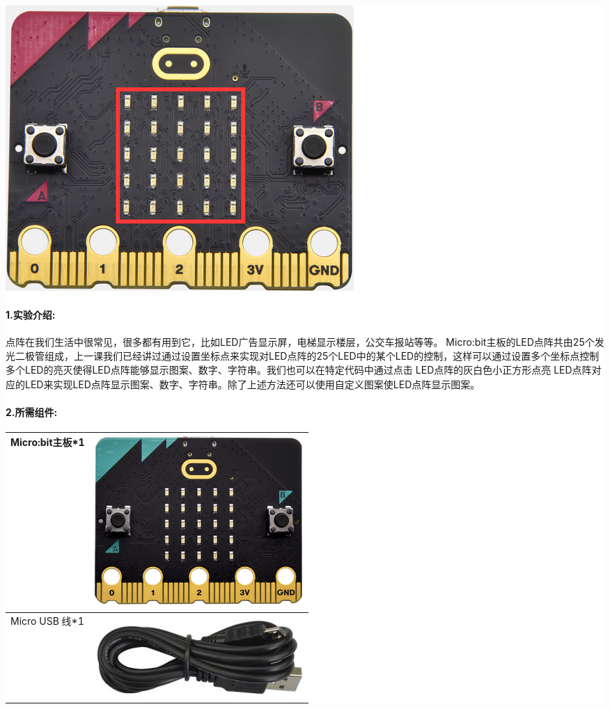 ![img](./media/k1.png)

#### 1.实验介绍:
点阵在我们生活中很常见，很多都有用到它，比如LED广告显示屏，电梯显示楼层，公交车报站等等。
Micro:bit主板的LED点阵共由25个发光二极管组成，上一课我们已经讲过通过设置坐标点来实现对LED点阵的25个LED中的某个LED的控制，这样可以通过设置多个坐标点控制多个LED的亮灭使得LED点阵能够显示图案、数字、字符串。我们也可以在特定代码中通过点击 LED点阵的灰白色小正方形点亮 LED点阵对应的LED来实现LED点阵显示图案、数字、字符串。除了上述方法还可以使用自定义图案使LED点阵显示图案。

#### 2.所需组件:

| Micro:bit主板*1 | ![img](./media/z1.png) |
| --------------- | ---------------------- |
| Micro USB 线*1  | ![img](./media/z2.png) |
